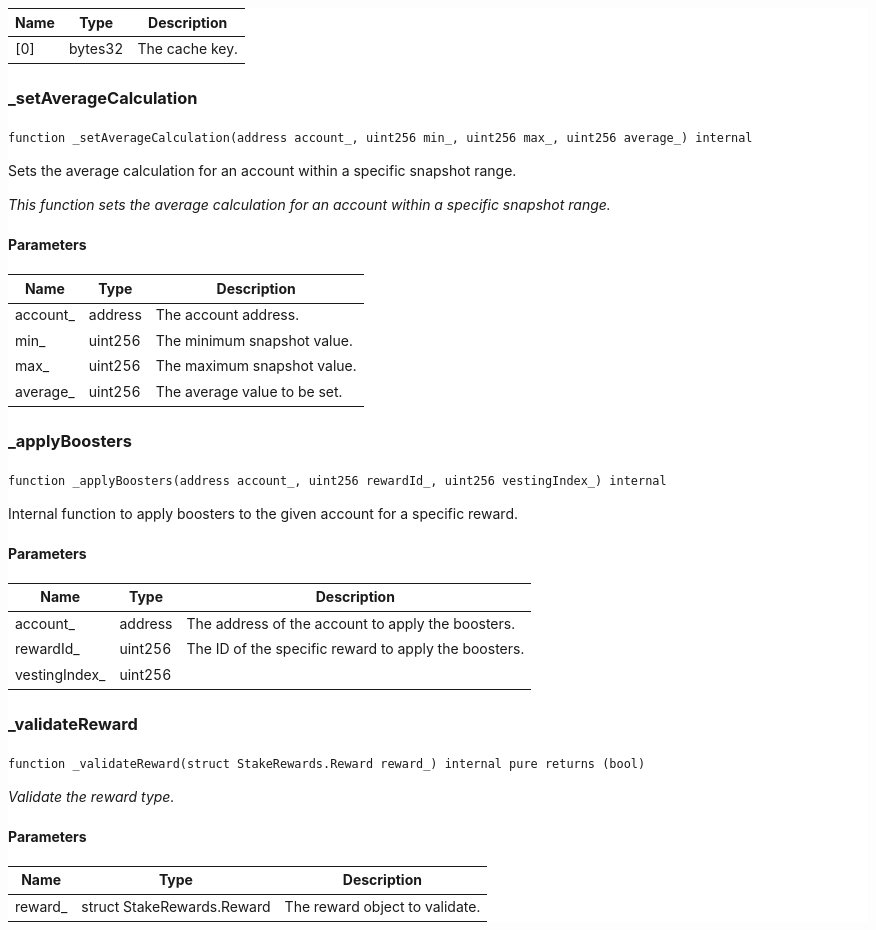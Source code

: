 | Name | Type | Description |
| ---- | ---- | ----------- |
| [0] | bytes32 | The cache key. |

### _setAverageCalculation

```solidity
function _setAverageCalculation(address account_, uint256 min_, uint256 max_, uint256 average_) internal
```

Sets the average calculation for an account within a specific snapshot range.

_This function sets the average calculation for an account within a specific snapshot range._

#### Parameters

| Name | Type | Description |
| ---- | ---- | ----------- |
| account_ | address | The account address. |
| min_ | uint256 | The minimum snapshot value. |
| max_ | uint256 | The maximum snapshot value. |
| average_ | uint256 | The average value to be set. |

### _applyBoosters

```solidity
function _applyBoosters(address account_, uint256 rewardId_, uint256 vestingIndex_) internal
```

Internal function to apply boosters to the given account for a specific reward.

#### Parameters

| Name | Type | Description |
| ---- | ---- | ----------- |
| account_ | address | The address of the account to apply the boosters. |
| rewardId_ | uint256 | The ID of the specific reward to apply the boosters. |
| vestingIndex_ | uint256 |  |

### _validateReward

```solidity
function _validateReward(struct StakeRewards.Reward reward_) internal pure returns (bool)
```

_Validate the reward type._

#### Parameters

| Name | Type | Description |
| ---- | ---- | ----------- |
| reward_ | struct StakeRewards.Reward | The reward object to validate. |
